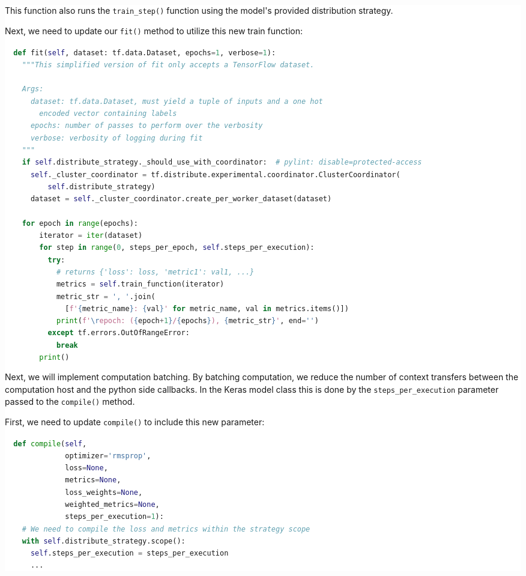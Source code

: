 This function also runs the `train_step()` function using the model's provided distribution strategy.

Next, we need to update our `fit()` method to utilize this new train function:

```python
  def fit(self, dataset: tf.data.Dataset, epochs=1, verbose=1):
    """This simplified version of fit only accepts a TensorFlow dataset.

    Args:
      dataset: tf.data.Dataset, must yield a tuple of inputs and a one hot
        encoded vector containing labels
      epochs: number of passes to perform over the verbosity
      verbose: verbosity of logging during fit
    """
    if self.distribute_strategy._should_use_with_coordinator:  # pylint: disable=protected-access
      self._cluster_coordinator = tf.distribute.experimental.coordinator.ClusterCoordinator(
          self.distribute_strategy)
      dataset = self._cluster_coordinator.create_per_worker_dataset(dataset)

    for epoch in range(epochs):
        iterator = iter(dataset)
        for step in range(0, steps_per_epoch, self.steps_per_execution):
          try:
            # returns {'loss': loss, 'metric1': val1, ...}
            metrics = self.train_function(iterator)
            metric_str = ', '.join(
              [f'{metric_name}: {val}' for metric_name, val in metrics.items()])
            print(f'\repoch: ({epoch+1}/{epochs}), {metric_str}', end='')
          except tf.errors.OutOfRangeError:
            break
        print()
```



Next, we will implement computation batching.  By batching computation, we reduce the number of context transfers between the computation host and the python side callbacks.  In the Keras model class this is done by the `steps_per_execution` parameter passed to the `compile()` method.

First, we need to update `compile()` to include this new parameter:

```python
  def compile(self,
              optimizer='rmsprop',
              loss=None,
              metrics=None,
              loss_weights=None,
              weighted_metrics=None,
              steps_per_execution=1):
    # We need to compile the loss and metrics within the strategy scope
    with self.distribute_strategy.scope():
      self.steps_per_execution = steps_per_execution
      ...
```
